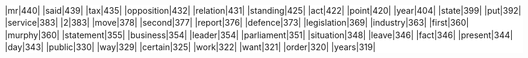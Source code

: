 |mr|440|
|said|439|
|tax|435|
|opposition|432|
|relation|431|
|standing|425|
|act|422|
|point|420|
|year|404|
|state|399|
|put|392|
|service|383|
|2|383|
|move|378|
|second|377|
|report|376|
|defence|373|
|legislation|369|
|industry|363|
|first|360|
|murphy|360|
|statement|355|
|business|354|
|leader|354|
|parliament|351|
|situation|348|
|leave|346|
|fact|346|
|present|344|
|day|343|
|public|330|
|way|329|
|certain|325|
|work|322|
|want|321|
|order|320|
|years|319|